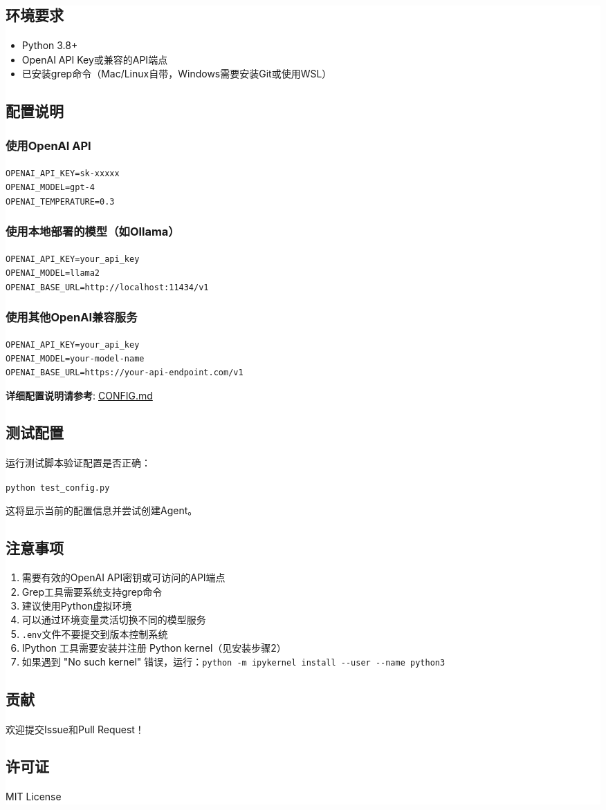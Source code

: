 ## 环境要求

- Python 3.8+
- OpenAI API Key或兼容的API端点
- 已安装grep命令（Mac/Linux自带，Windows需要安装Git或使用WSL）

## 配置说明

### 使用OpenAI API
```env
OPENAI_API_KEY=sk-xxxxx
OPENAI_MODEL=gpt-4
OPENAI_TEMPERATURE=0.3
```

### 使用本地部署的模型（如Ollama）
```env
OPENAI_API_KEY=your_api_key
OPENAI_MODEL=llama2
OPENAI_BASE_URL=http://localhost:11434/v1
```

### 使用其他OpenAI兼容服务
```env
OPENAI_API_KEY=your_api_key
OPENAI_MODEL=your-model-name
OPENAI_BASE_URL=https://your-api-endpoint.com/v1
```

**详细配置说明请参考**: [CONFIG.md](CONFIG.md)

## 测试配置

运行测试脚本验证配置是否正确：

```bash
python test_config.py
```

这将显示当前的配置信息并尝试创建Agent。

## 注意事项

1. 需要有效的OpenAI API密钥或可访问的API端点
2. Grep工具需要系统支持grep命令
3. 建议使用Python虚拟环境
4. 可以通过环境变量灵活切换不同的模型服务
5. `.env`文件不要提交到版本控制系统
6. IPython 工具需要安装并注册 Python kernel（见安装步骤2）
7. 如果遇到 "No such kernel" 错误，运行：`python -m ipykernel install --user --name python3`

## 贡献

欢迎提交Issue和Pull Request！

## 许可证

MIT License

